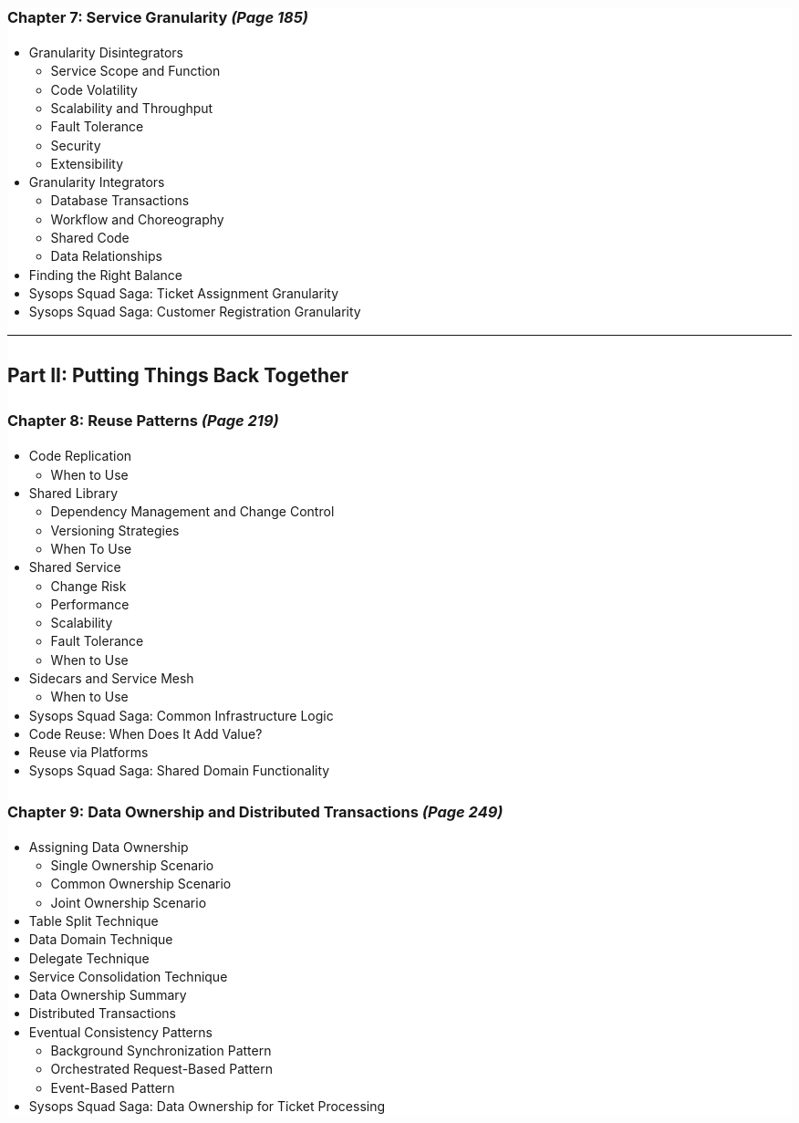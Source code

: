 ### Chapter 7: Service Granularity *(Page 185)*
- Granularity Disintegrators
  - Service Scope and Function
  - Code Volatility
  - Scalability and Throughput
  - Fault Tolerance
  - Security
  - Extensibility
- Granularity Integrators
  - Database Transactions
  - Workflow and Choreography
  - Shared Code
  - Data Relationships
- Finding the Right Balance
- Sysops Squad Saga: Ticket Assignment Granularity
- Sysops Squad Saga: Customer Registration Granularity

---

## Part II: Putting Things Back Together

### Chapter 8: Reuse Patterns *(Page 219)*
- Code Replication
  - When to Use
- Shared Library
  - Dependency Management and Change Control
  - Versioning Strategies
  - When To Use
- Shared Service
  - Change Risk
  - Performance
  - Scalability
  - Fault Tolerance
  - When to Use
- Sidecars and Service Mesh
  - When to Use
- Sysops Squad Saga: Common Infrastructure Logic
- Code Reuse: When Does It Add Value?
- Reuse via Platforms
- Sysops Squad Saga: Shared Domain Functionality

### Chapter 9: Data Ownership and Distributed Transactions *(Page 249)*
- Assigning Data Ownership
  - Single Ownership Scenario
  - Common Ownership Scenario
  - Joint Ownership Scenario
- Table Split Technique
- Data Domain Technique
- Delegate Technique
- Service Consolidation Technique
- Data Ownership Summary
- Distributed Transactions
- Eventual Consistency Patterns
  - Background Synchronization Pattern
  - Orchestrated Request-Based Pattern
  - Event-Based Pattern
- Sysops Squad Saga: Data Ownership for Ticket Processing
